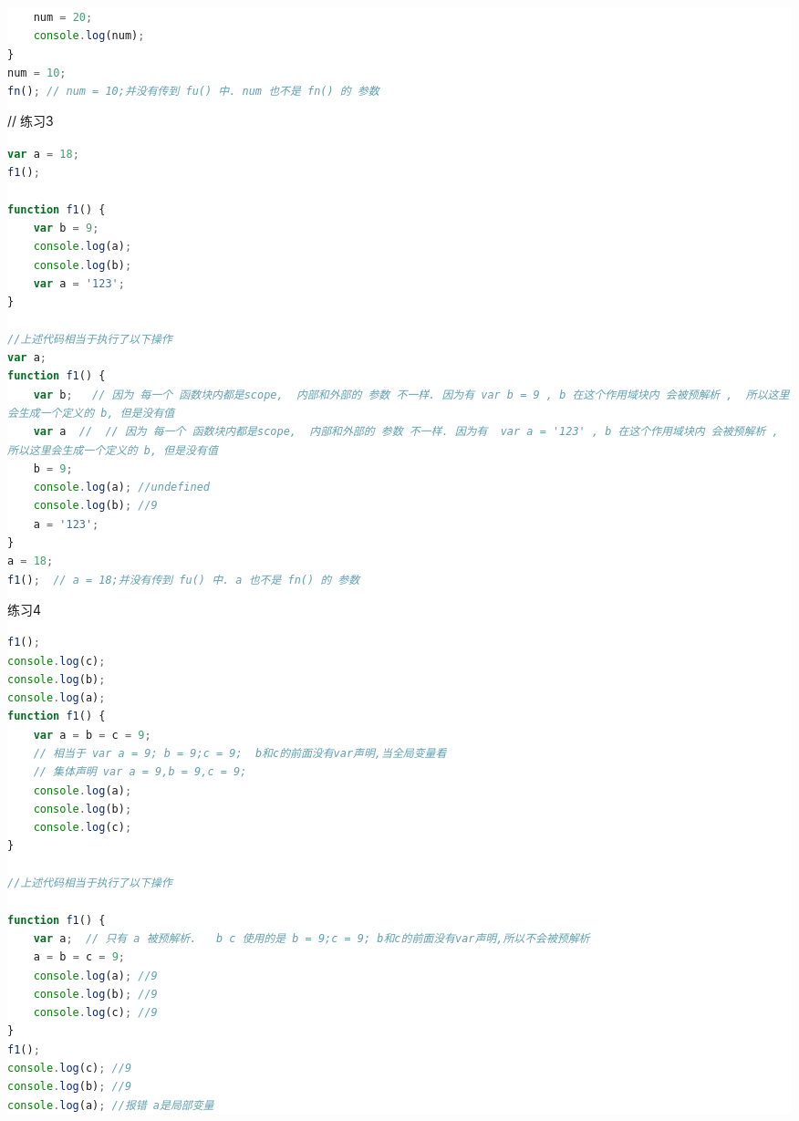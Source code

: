 ```js
    num = 20;
    console.log(num);
}
num = 10;
fn(); // num = 10;并没有传到 fu() 中. num 也不是 fn() 的 参数
```


// 练习3
```js
var a = 18;
f1();

function f1() {
    var b = 9;
    console.log(a);
    console.log(b);
    var a = '123';
}

//上述代码相当于执行了以下操作
var a;
function f1() {
    var b;   // 因为 每一个 函数块内都是scope,  内部和外部的 参数 不一样. 因为有 var b = 9 , b 在这个作用域块内 会被预解析 ,  所以这里会生成一个定义的 b, 但是没有值 
    var a  //  // 因为 每一个 函数块内都是scope,  内部和外部的 参数 不一样. 因为有  var a = '123' , b 在这个作用域块内 会被预解析 ,  所以这里会生成一个定义的 b, 但是没有值 
    b = 9;
    console.log(a);	//undefined
    console.log(b);	//9
    a = '123';
}
a = 18;
f1();  // a = 18;并没有传到 fu() 中. a 也不是 fn() 的 参数
```


练习4
```js
f1();
console.log(c);
console.log(b);
console.log(a);
function f1() {
    var a = b = c = 9;
    // 相当于 var a = 9; b = 9;c = 9;  b和c的前面没有var声明,当全局变量看
    // 集体声明 var a = 9,b = 9,c = 9;
    console.log(a);
    console.log(b);
    console.log(c);
}

//上述代码相当于执行了以下操作

function f1() {
    var a;  // 只有 a 被预解析.   b c 使用的是 b = 9;c = 9; b和c的前面没有var声明,所以不会被预解析 
    a = b = c = 9;
    console.log(a);	//9
    console.log(b);	//9
    console.log(c);	//9
}
f1();
console.log(c);	//9
console.log(b);	//9
console.log(a);	//报错 a是局部变量
```
